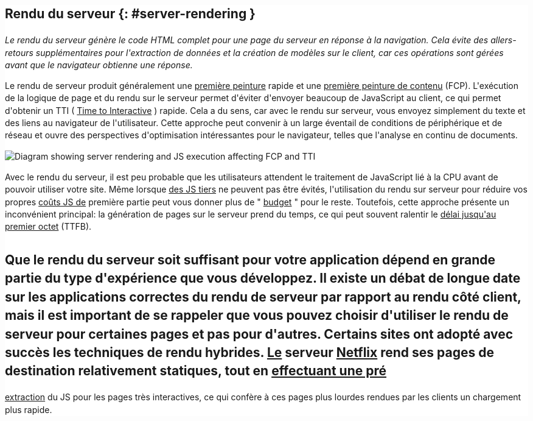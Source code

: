 ## Rendu du serveur {: #server-rendering }

*Le rendu du serveur génère le code HTML complet pour une page du serveur en
réponse à la navigation. Cela évite des allers-retours supplémentaires pour
l'extraction de données et la création de modèles sur le client, car ces
opérations sont gérées avant que le navigateur obtienne une réponse.*

Le rendu de serveur produit généralement une [première
peinture](https://developers.google.com/web/fundamentals/performance/user-centric-performance-metrics#first_paint_and_first_contentful_paint)
rapide et une [première peinture de
contenu](https://developers.google.com/web/fundamentals/performance/user-centric-performance-metrics#first_paint_and_first_contentful_paint)
(FCP). L'exécution de la logique de page et du rendu sur le serveur permet
d'éviter d'envoyer beaucoup de JavaScript au client, ce qui permet d'obtenir un
TTI ( [Time to
Interactive](https://developers.google.com/web/tools/lighthouse/audits/time-to-interactive)
) rapide. Cela a du sens, car avec le rendu sur serveur, vous envoyez simplement
du texte et des liens au navigateur de l'utilisateur. Cette approche peut
convenir à un large éventail de conditions de périphérique et de réseau et ouvre
des perspectives d'optimisation intéressantes pour le navigateur, telles que
l'analyse en continu de documents.

<img src="../../images/2019/02/rendering-on-the-web/server-rendering-tti.png"
alt="Diagram showing server rendering and JS execution affecting FCP and TTI"
width="350">

Avec le rendu du serveur, il est peu probable que les utilisateurs attendent le
traitement de JavaScript lié à la CPU avant de pouvoir utiliser votre site. Même
lorsque [des JS
tiers](https://developers.google.com/web/fundamentals/performance/optimizing-content-efficiency/loading-third-party-javascript/)
ne peuvent pas être évités, l'utilisation du rendu sur serveur pour réduire vos
propres [coûts JS
de](https://medium.com/@addyosmani/the-cost-of-javascript-in-2018-7d8950fbb5d4)
première partie peut vous donner plus de "
[budget](https://medium.com/@addyosmani/start-performance-budgeting-dabde04cf6a3)
" pour le reste. Toutefois, cette approche présente un inconvénient principal:
la génération de pages sur le serveur prend du temps, ce qui peut souvent
ralentir le [délai jusqu'au premier
octet](https://en.wikipedia.org/wiki/Time_to_first_byte) (TTFB).

Que le rendu du serveur soit suffisant pour votre application dépend en grande
partie du type d'expérience que vous développez. Il existe un débat de longue
date sur les applications correctes du rendu de serveur par rapport au rendu
côté client, mais il est important de se rappeler que vous pouvez choisir
d'utiliser le rendu de serveur pour certaines pages et pas pour d'autres.
Certains sites ont adopté avec succès les techniques de rendu hybrides.
[Le](https://medium.com/dev-channel/a-netflix-web-performance-case-study-c0bcde26a9d9)
serveur
[Netflix](https://medium.com/dev-channel/a-netflix-web-performance-case-study-c0bcde26a9d9)
rend ses pages de destination relativement statiques, tout en [effectuant une
pré](https://dev.to/addyosmani/speed-up-next-page-navigations-with-prefetching-4285)
-
[extraction](https://dev.to/addyosmani/speed-up-next-page-navigations-with-prefetching-4285)
du JS pour les pages très interactives, ce qui confère à ces pages plus lourdes
rendues par les clients un chargement plus rapide.
